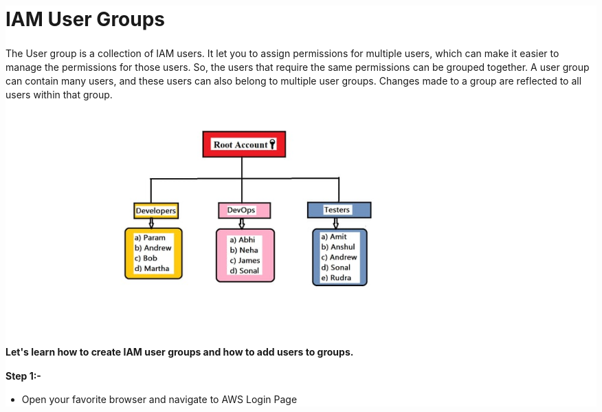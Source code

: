 # IAM User Groups

The User group is a collection of IAM users. It let you to assign permissions for multiple users, which can make it easier to manage the permissions for those users. So, the users that require the same permissions can be grouped together.
A user group can contain many users, and these users can also belong to multiple user groups. Changes made to a group are reflected to all users within that group.

<img src="./user-groups-img.jpg" alt="user groups image" height="300" />
<br/><br/>

**Let's learn how to create IAM user groups and how to add users to groups.**

**Step 1:-**

- Open your favorite browser and navigate to AWS Login Page
